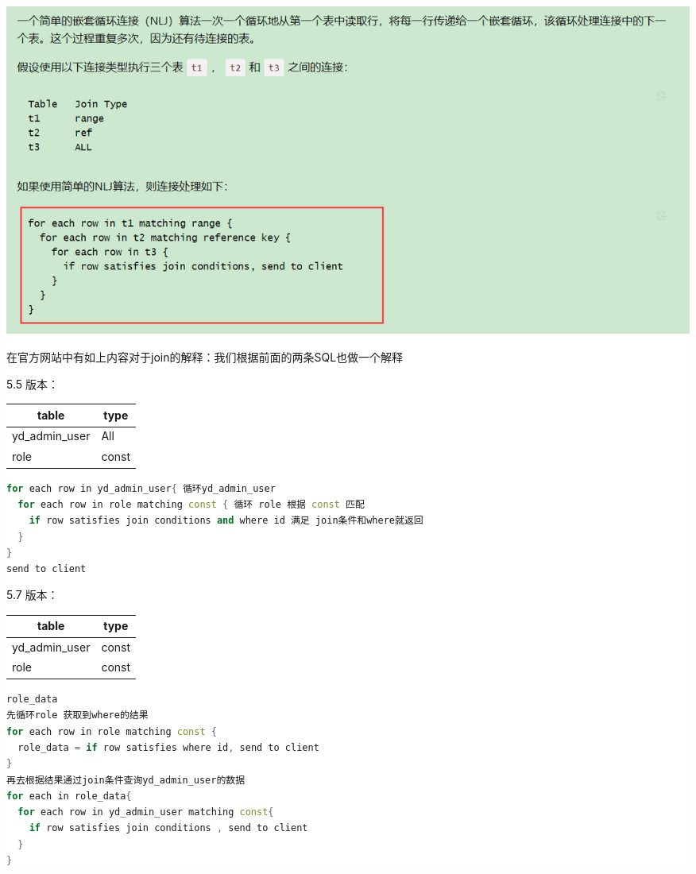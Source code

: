 ![img](../../assets/images/markdown-img-paste-20190618140549137.png)

在官方网站中有如上内容对于join的解释：我们根据前面的两条SQL也做一个解释

5.5 版本：

| table         | type  |
| ------------- | ----- |
| yd_admin_user | All   |
| role          | const |

```c++
for each row in yd_admin_user{ 循环yd_admin_user
  for each row in role matching const { 循环 role 根据 const 匹配
    if row satisfies join conditions and where id 满足 join条件和where就返回
  }
}
send to client
```

5.7 版本：

| table         | type  |
| ------------- | ----- |
| yd_admin_user | const |
| role          | const |

```c++
role_data
先循环role 获取到where的结果
for each row in role matching const {
  role_data = if row satisfies where id, send to client
}
再去根据结果通过join条件查询yd_admin_user的数据
for each in role_data{
  for each row in yd_admin_user matching const{
    if row satisfies join conditions , send to client
  }
}
```
